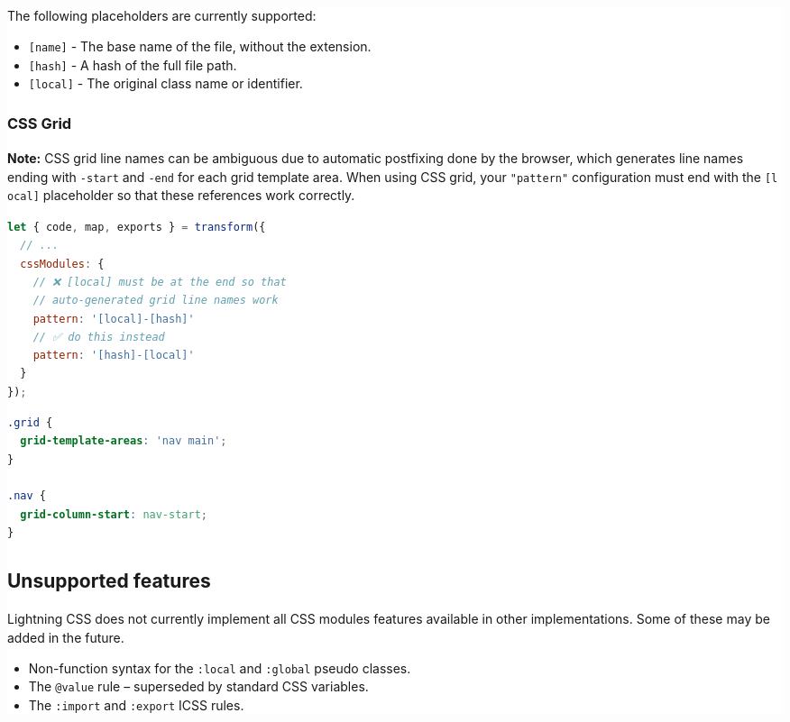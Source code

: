The following placeholders are currently supported:

- `[name]` - The base name of the file, without the extension.
- `[hash]` - A hash of the full file path.
- `[local]` - The original class name or identifier.

<div class="warning">

### CSS Grid

**Note:** CSS grid line names can be ambiguous due to automatic postfixing done by the browser, which generates line names ending with `-start` and `-end` for each grid template area. When using CSS grid, your `"pattern"` configuration must end with the `[local]` placeholder so that these references work correctly.

```js
let { code, map, exports } = transform({
  // ...
  cssModules: {
    // ❌ [local] must be at the end so that
    // auto-generated grid line names work
    pattern: '[local]-[hash]'
    // ✅ do this instead
    pattern: '[hash]-[local]'
  }
});
```

```css
.grid {
  grid-template-areas: 'nav main';
}

.nav {
  grid-column-start: nav-start;
}
```

</div>

## Unsupported features

Lightning CSS does not currently implement all CSS modules features available in other implementations. Some of these may be added in the future.

- Non-function syntax for the `:local` and `:global` pseudo classes.
- The `@value` rule – superseded by standard CSS variables.
- The `:import` and `:export` ICSS rules.
